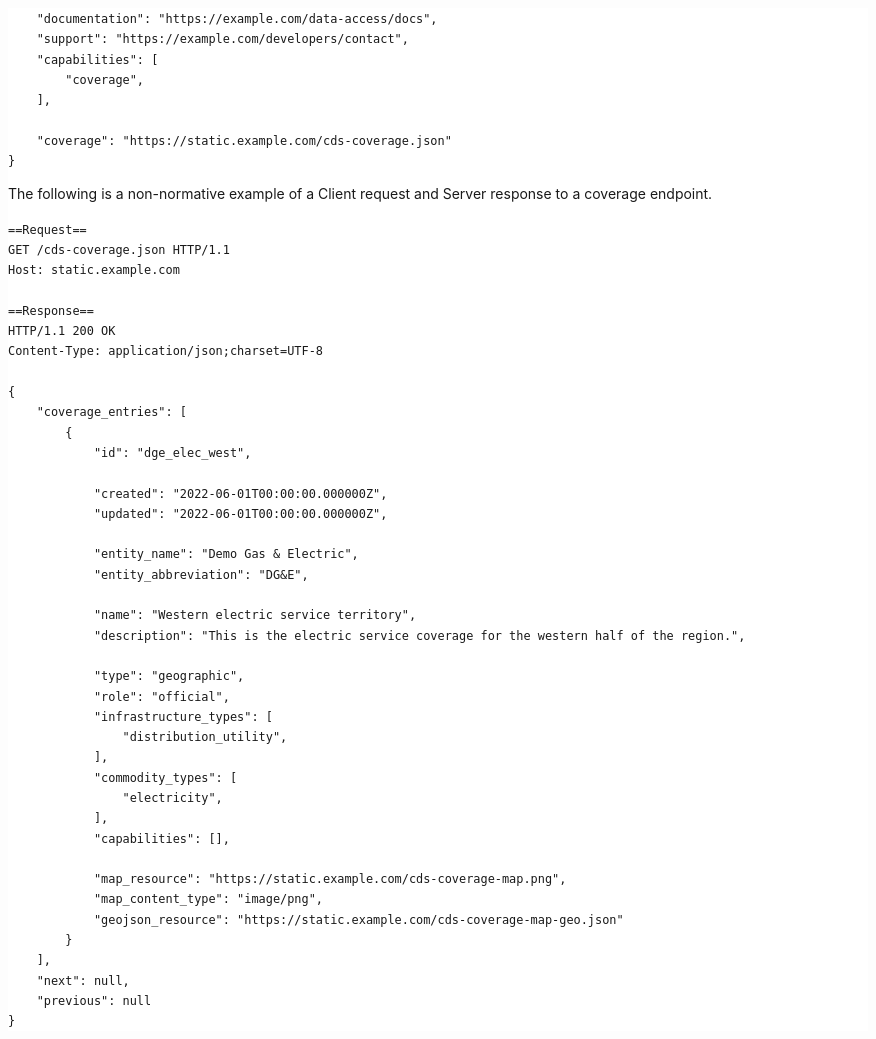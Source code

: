 ```
    "documentation": "https://example.com/data-access/docs",
    "support": "https://example.com/developers/contact",
    "capabilities": [
        "coverage",
    ],

    "coverage": "https://static.example.com/cds-coverage.json"
}
```

The following is a non-normative example of a Client request and Server response to a coverage endpoint.

```
==Request==
GET /cds-coverage.json HTTP/1.1
Host: static.example.com

==Response==
HTTP/1.1 200 OK
Content-Type: application/json;charset=UTF-8

{
    "coverage_entries": [
        {
            "id": "dge_elec_west",

            "created": "2022-06-01T00:00:00.000000Z",
            "updated": "2022-06-01T00:00:00.000000Z",

            "entity_name": "Demo Gas & Electric",
            "entity_abbreviation": "DG&E",

            "name": "Western electric service territory",
            "description": "This is the electric service coverage for the western half of the region.",

            "type": "geographic",
            "role": "official",
            "infrastructure_types": [
                "distribution_utility",
            ],
            "commodity_types": [
                "electricity",
            ],
            "capabilities": [],

            "map_resource": "https://static.example.com/cds-coverage-map.png",
            "map_content_type": "image/png",
            "geojson_resource": "https://static.example.com/cds-coverage-map-geo.json"
        }
    ],
    "next": null,
    "previous": null
}
```
